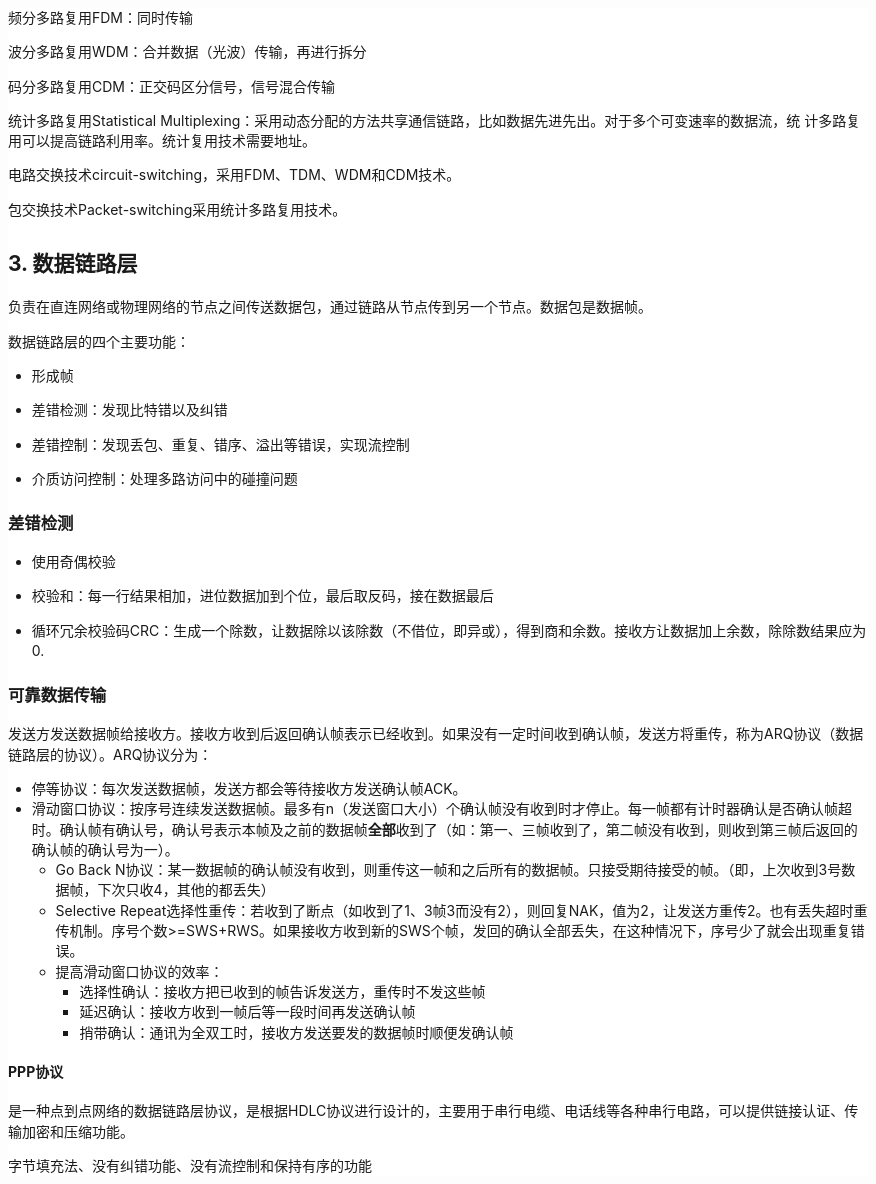 频分多路复用FDM：同时传输

波分多路复用WDM：合并数据（光波）传输，再进行拆分

码分多路复用CDM：正交码区分信号，信号混合传输

统计多路复用Statistical Multiplexing：采用动态分配的方法共享通信链路，比如数据先进先出。对于多个可变速率的数据流，统 计多路复用可以提高链路利用率。统计复用技术需要地址。



电路交换技术circuit-switching，采用FDM、TDM、WDM和CDM技术。

包交换技术Packet-switching采用统计多路复用技术。



## 3. 数据链路层

负责在直连网络或物理网络的节点之间传送数据包，通过链路从节点传到另一个节点。数据包是数据帧。

数据链路层的四个主要功能：

- 形成帧

- 差错检测：发现比特错以及纠错

- 差错控制：发现丢包、重复、错序、溢出等错误，实现流控制

- 介质访问控制：处理多路访问中的碰撞问题

### 差错检测

- 使用奇偶校验

- 校验和：每一行结果相加，进位数据加到个位，最后取反码，接在数据最后

- 循环冗余校验码CRC：生成一个除数，让数据除以该除数（不借位，即异或），得到商和余数。接收方让数据加上余数，除除数结果应为0.

### 可靠数据传输

发送方发送数据帧给接收方。接收方收到后返回确认帧表示已经收到。如果没有一定时间收到确认帧，发送方将重传，称为ARQ协议（数据链路层的协议）。ARQ协议分为：

- 停等协议：每次发送数据帧，发送方都会等待接收方发送确认帧ACK。
- 滑动窗口协议：按序号连续发送数据帧。最多有n（发送窗口大小）个确认帧没有收到时才停止。每一帧都有计时器确认是否确认帧超时。确认帧有确认号，确认号表示本帧及之前的数据帧**全部**收到了（如：第一、三帧收到了，第二帧没有收到，则收到第三帧后返回的确认帧的确认号为一）。
  - Go Back N协议：某一数据帧的确认帧没有收到，则重传这一帧和之后所有的数据帧。只接受期待接受的帧。（即，上次收到3号数据帧，下次只收4，其他的都丢失）
  - Selective Repeat选择性重传：若收到了断点（如收到了1、3帧3而没有2），则回复NAK，值为2，让发送方重传2。也有丢失超时重传机制。序号个数>=SWS+RWS。如果接收方收到新的SWS个帧，发回的确认全部丢失，在这种情况下，序号少了就会出现重复错误。
  - 提高滑动窗口协议的效率：
    - 选择性确认：接收方把已收到的帧告诉发送方，重传时不发这些帧
    - 延迟确认：接收方收到一帧后等一段时间再发送确认帧
    - 捎带确认：通讯为全双工时，接收方发送要发的数据帧时顺便发确认帧

#### PPP协议

是一种点到点网络的数据链路层协议，是根据HDLC协议进行设计的，主要用于串行电缆、电话线等各种串行电路，可以提供链接认证、传输加密和压缩功能。

字节填充法、没有纠错功能、没有流控制和保持有序的功能


